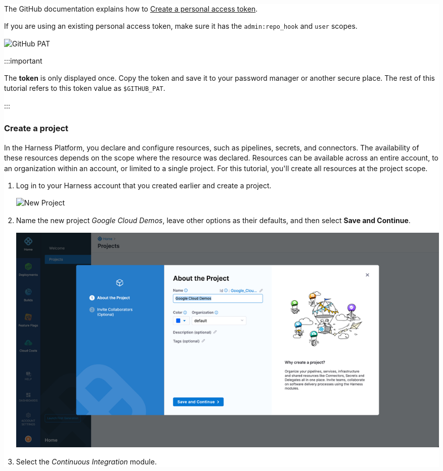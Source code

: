 The GitHub documentation explains how to [Create a personal access token](https://docs.github.com/en/authentication/keeping-your-account-and-data-secure/creating-a-personal-access-token).

If you are using an existing personal access token, make sure it has the `admin:repo_hook` and `user` scopes.

![GitHub PAT](static/ci-tutorial-go-containers/gh_pat_scopes.png)

:::important

The __token__ is only displayed once. Copy the token and save it to your password manager or another secure place. The rest of this tutorial refers to this token value as `$GITHUB_PAT`.

:::

### Create a project

In the Harness Platform, you declare and configure resources, such as pipelines, secrets, and connectors. The availability of these resources depends on the scope where the resource was declared. Resources can be available across an entire account, to an organization within an account, or limited to a single project. For this tutorial, you'll create all resources at the project scope.

1. Log in to your Harness account that you created earlier and create a project.

   ![New Project](static/ci-tutorial-go-containers/new_project.png)

2. Name the new project _Google Cloud Demos_, leave other options as their defaults, and then select __Save and Continue__.

   ![Create Fruits API Project](static/ci-tutorial-push-to-gar/google_cloud_project.png)

3. Select the _Continuous Integration_ module.
